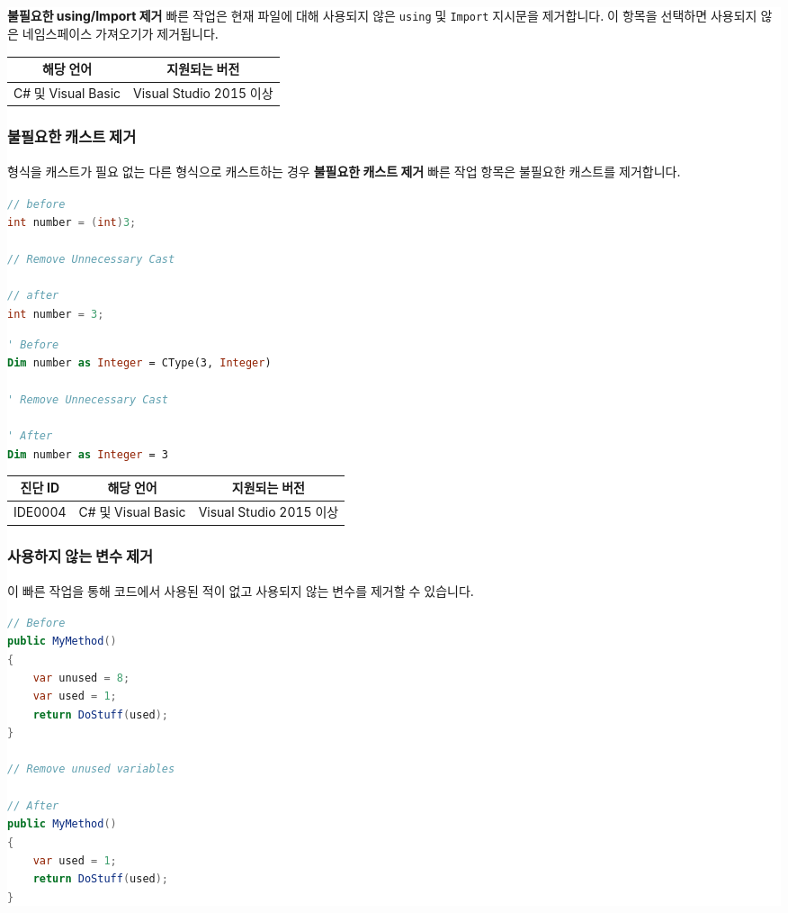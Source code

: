 **불필요한 using/Import 제거** 빠른 작업은 현재 파일에 대해 사용되지 않은 `using` 및 `Import` 지시문을 제거합니다. 이 항목을 선택하면 사용되지 않은 네임스페이스 가져오기가 제거됩니다.

| 해당 언어 | 지원되는 버전 |
| - | - |
| C# 및 Visual Basic | Visual Studio 2015 이상 |

### <a name="remove-unnecessary-cast"></a>불필요한 캐스트 제거

형식을 캐스트가 필요 없는 다른 형식으로 캐스트하는 경우 **불필요한 캐스트 제거** 빠른 작업 항목은 불필요한 캐스트를 제거합니다.

```csharp
// before
int number = (int)3;

// Remove Unnecessary Cast

// after
int number = 3;
```

```vb
' Before
Dim number as Integer = CType(3, Integer)

' Remove Unnecessary Cast

' After
Dim number as Integer = 3
```

| 진단 ID | 해당 언어 | 지원되는 버전 |
| ------- | -------------------- | ---------------- |
| IDE0004 | C# 및 Visual Basic | Visual Studio 2015 이상 |

### <a name="remove-unused-variables"></a>사용하지 않는 변수 제거

이 빠른 작업을 통해 코드에서 사용된 적이 없고 사용되지 않는 변수를 제거할 수 있습니다.

```csharp
// Before
public MyMethod()
{
    var unused = 8;
    var used = 1;
    return DoStuff(used);
}

// Remove unused variables

// After
public MyMethod()
{
    var used = 1;
    return DoStuff(used);
}
```
